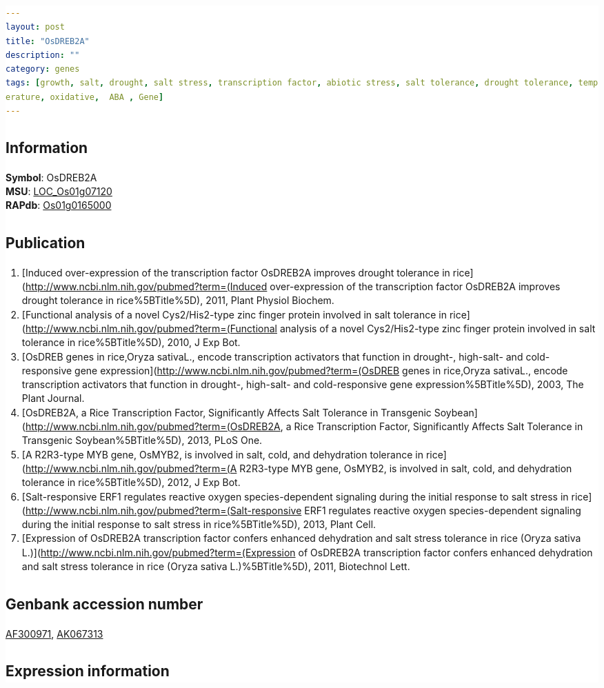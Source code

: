 ```yaml
---
layout: post
title: "OsDREB2A"
description: ""
category: genes
tags: [growth, salt, drought, salt stress, transcription factor, abiotic stress, salt tolerance, drought tolerance, temperature, oxidative,  ABA , Gene]
---
```


## Information
__Symbol__: OsDREB2A  
__MSU__: [LOC_Os01g07120](http://rice.plantbiology.msu.edu/cgi-bin/ORF_infopage.cgi?orf=LOC_Os01g07120)  
__RAPdb__: [Os01g0165000](http://rapdb.dna.affrc.go.jp/viewer/gbrowse_details/irgsp1?name=Os01g0165000)  

## Publication
1. [Induced over-expression of the transcription factor OsDREB2A improves drought tolerance in rice](http://www.ncbi.nlm.nih.gov/pubmed?term=(Induced over-expression of the transcription factor OsDREB2A improves drought tolerance in rice%5BTitle%5D), 2011, Plant Physiol Biochem.
2. [Functional analysis of a novel Cys2/His2-type zinc finger protein involved in salt tolerance in rice](http://www.ncbi.nlm.nih.gov/pubmed?term=(Functional analysis of a novel Cys2/His2-type zinc finger protein involved in salt tolerance in rice%5BTitle%5D), 2010, J Exp Bot.
3. [OsDREB genes in rice,Oryza sativaL., encode transcription activators that function in drought-, high-salt- and cold-responsive gene expression](http://www.ncbi.nlm.nih.gov/pubmed?term=(OsDREB genes in rice,Oryza sativaL., encode transcription activators that function in drought-, high-salt- and cold-responsive gene expression%5BTitle%5D), 2003, The Plant Journal.
4. [OsDREB2A, a Rice Transcription Factor, Significantly Affects Salt Tolerance in Transgenic Soybean](http://www.ncbi.nlm.nih.gov/pubmed?term=(OsDREB2A, a Rice Transcription Factor, Significantly Affects Salt Tolerance in Transgenic Soybean%5BTitle%5D), 2013, PLoS One.
5. [A R2R3-type MYB gene, OsMYB2, is involved in salt, cold, and dehydration tolerance in rice](http://www.ncbi.nlm.nih.gov/pubmed?term=(A R2R3-type MYB gene, OsMYB2, is involved in salt, cold, and dehydration tolerance in rice%5BTitle%5D), 2012, J Exp Bot.
6. [Salt-responsive ERF1 regulates reactive oxygen species-dependent signaling during the initial response to salt stress in rice](http://www.ncbi.nlm.nih.gov/pubmed?term=(Salt-responsive ERF1 regulates reactive oxygen species-dependent signaling during the initial response to salt stress in rice%5BTitle%5D), 2013, Plant Cell.
7. [Expression of OsDREB2A transcription factor confers enhanced dehydration and salt stress tolerance in rice (Oryza sativa L.)](http://www.ncbi.nlm.nih.gov/pubmed?term=(Expression of OsDREB2A transcription factor confers enhanced dehydration and salt stress tolerance in rice (Oryza sativa L.)%5BTitle%5D), 2011, Biotechnol Lett.

## Genbank accession number
[AF300971](http://www.ncbi.nlm.nih.gov/nuccore/AF300971), [AK067313](http://www.ncbi.nlm.nih.gov/nuccore/AK067313)

## Expression information
